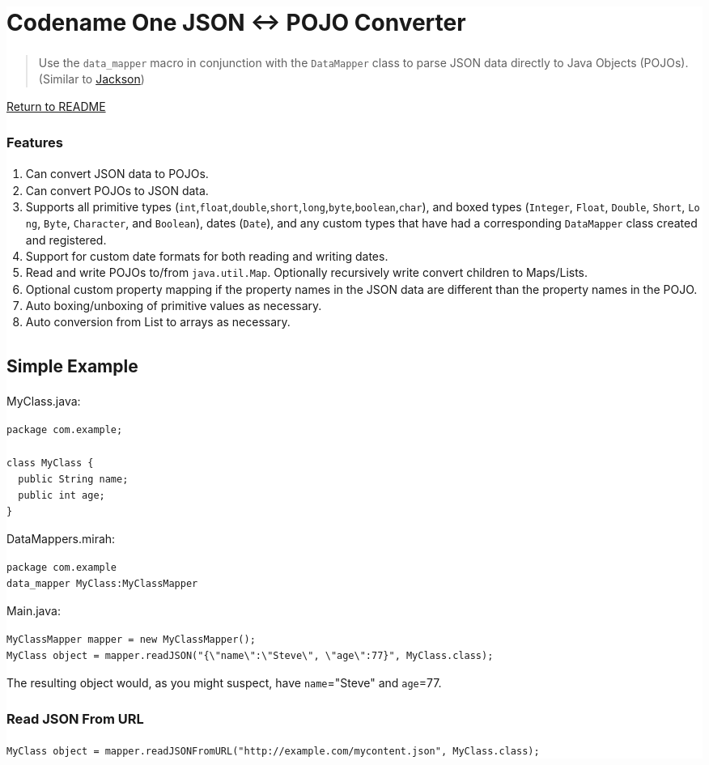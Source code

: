 # Codename One JSON <-> POJO Converter

> Use the `data_mapper` macro in conjunction with the `DataMapper` class to parse JSON data directly to Java Objects (POJOs). (Similar to [Jackson](https://github.com/FasterXML/jackson))

[Return to README](../README.md)

### Features

1. Can convert JSON data to POJOs.
2. Can convert POJOs to JSON data.
3. Supports all primitive types (`int`,`float`,`double`,`short`,`long`,`byte`,`boolean`,`char`), and boxed types (`Integer`, `Float`, `Double`, `Short`, `Long`, `Byte`, `Character`, and `Boolean`), dates (`Date`), and any custom types that have had a corresponding `DataMapper` class created and registered.
4. Support for custom date formats for both reading and writing dates.
5. Read and write POJOs to/from `java.util.Map`.  Optionally recursively write convert children to Maps/Lists.
6. Optional custom property mapping if the property names in the JSON data are different than the property names in the POJO.
7. Auto boxing/unboxing of primitive values as necessary.
8. Auto conversion from List to arrays as necessary.

## Simple Example

MyClass.java:
~~~
package com.example;

class MyClass {
  public String name;
  public int age;
}
~~~

DataMappers.mirah:
~~~
package com.example
data_mapper MyClass:MyClassMapper
~~~

Main.java:
~~~
MyClassMapper mapper = new MyClassMapper();
MyClass object = mapper.readJSON("{\"name\":\"Steve\", \"age\":77}", MyClass.class);
~~~

The resulting object would, as you might suspect, have `name`="Steve" and `age`=77.

### Read JSON From URL

~~~
MyClass object = mapper.readJSONFromURL("http://example.com/mycontent.json", MyClass.class);
~~~
